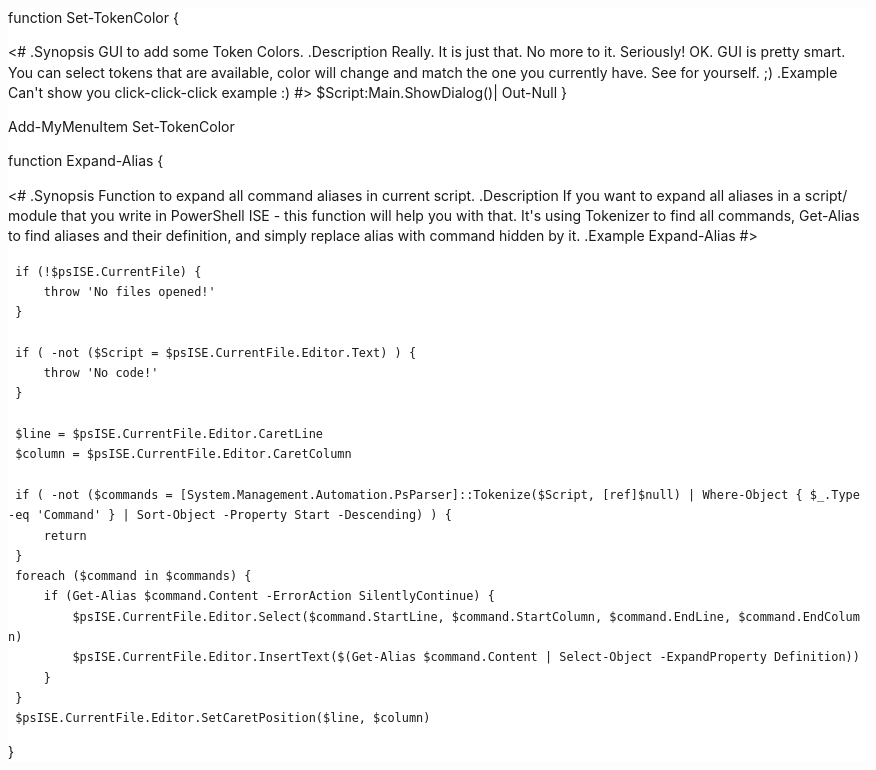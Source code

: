  function Set-TokenColor {
 
 <#
     .Synopsis
         GUI to add some Token Colors.
     .Description
         Really. It is just that. No more to it. Seriously!
         OK. GUI is pretty smart. You can select tokens that are available, color will change and match the one you currently have. See for yourself. ;)
     .Example
         Can't show you click-click-click example :)
 #>
     $Script:Main.ShowDialog()| Out-Null
 }
 
 Add-MyMenuItem Set-TokenColor
 
 function Expand-Alias {
 
 <#
     .Synopsis
         Function to expand all command aliases in current script.
     .Description
         If you want to expand all aliases in a script/ module that you write in PowerShell ISE - this function will help you with that.
         It's using Tokenizer to find all commands, Get-Alias to find aliases and their definition, and simply replace alias with command hidden by it.
     .Example
         Expand-Alias
 #>
 
     if (!$psISE.CurrentFile) {
         throw 'No files opened!'
     }
     
     if ( -not ($Script = $psISE.CurrentFile.Editor.Text) ) {
         throw 'No code!'
     }
     
     $line = $psISE.CurrentFile.Editor.CaretLine
     $column = $psISE.CurrentFile.Editor.CaretColumn
     
     if ( -not ($commands = [System.Management.Automation.PsParser]::Tokenize($Script, [ref]$null) | Where-Object { $_.Type -eq 'Command' } | Sort-Object -Property Start -Descending) ) {
         return
     } 
     foreach ($command in $commands) {
         if (Get-Alias $command.Content -ErrorAction SilentlyContinue) {
             $psISE.CurrentFile.Editor.Select($command.StartLine, $command.StartColumn, $command.EndLine, $command.EndColumn)
             $psISE.CurrentFile.Editor.InsertText($(Get-Alias $command.Content | Select-Object -ExpandProperty Definition))
         }
     }
     $psISE.CurrentFile.Editor.SetCaretPosition($line, $column)
 }
 